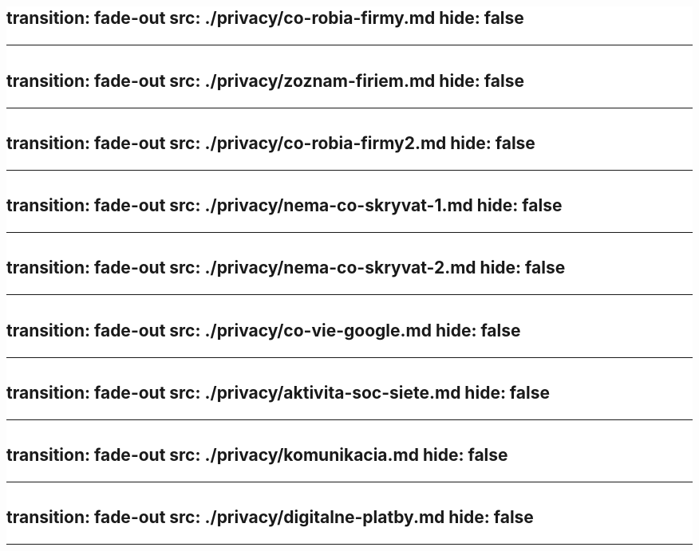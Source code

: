 transition: fade-out
src: ./privacy/co-robia-firmy.md
hide: false
---

---
transition: fade-out
src: ./privacy/zoznam-firiem.md
hide: false
---

---
transition: fade-out
src: ./privacy/co-robia-firmy2.md
hide: false
---

---
transition: fade-out
src: ./privacy/nema-co-skryvat-1.md
hide: false
---

---
transition: fade-out
src: ./privacy/nema-co-skryvat-2.md
hide: false
---

---
transition: fade-out
src: ./privacy/co-vie-google.md
hide: false
---

---
transition: fade-out
src: ./privacy/aktivita-soc-siete.md
hide: false
---

---
transition: fade-out
src: ./privacy/komunikacia.md
hide: false
---

---
transition: fade-out
src: ./privacy/digitalne-platby.md
hide: false
---

---